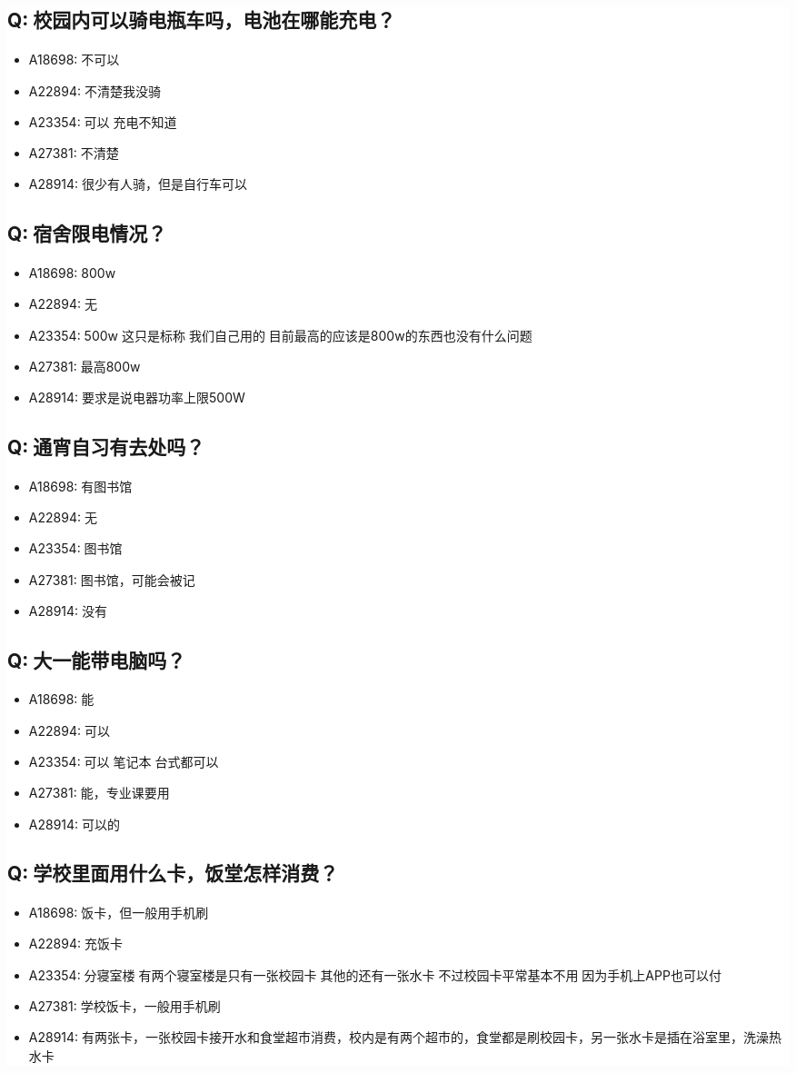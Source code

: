 ## Q: 校园内可以骑电瓶车吗，电池在哪能充电？

- A18698: 不可以

- A22894: 不清楚我没骑

- A23354: 可以 充电不知道

- A27381: 不清楚

- A28914: 很少有人骑，但是自行车可以

## Q: 宿舍限电情况？

- A18698: 800w

- A22894: 无

- A23354: 500w 这只是标称 我们自己用的 目前最高的应该是800w的东西也没有什么问题

- A27381: 最高800w

- A28914: 要求是说电器功率上限500W

## Q: 通宵自习有去处吗？

- A18698: 有图书馆

- A22894: 无

- A23354: 图书馆

- A27381: 图书馆，可能会被记

- A28914: 没有

## Q: 大一能带电脑吗？

- A18698: 能

- A22894: 可以

- A23354: 可以 笔记本 台式都可以

- A27381: 能，专业课要用

- A28914: 可以的

## Q: 学校里面用什么卡，饭堂怎样消费？

- A18698: 饭卡，但一般用手机刷

- A22894: 充饭卡

- A23354: 分寝室楼 有两个寝室楼是只有一张校园卡 其他的还有一张水卡 不过校园卡平常基本不用 因为手机上APP也可以付

- A27381: 学校饭卡，一般用手机刷

- A28914: 有两张卡，一张校园卡接开水和食堂超市消费，校内是有两个超市的，食堂都是刷校园卡，另一张水卡是插在浴室里，洗澡热水卡
